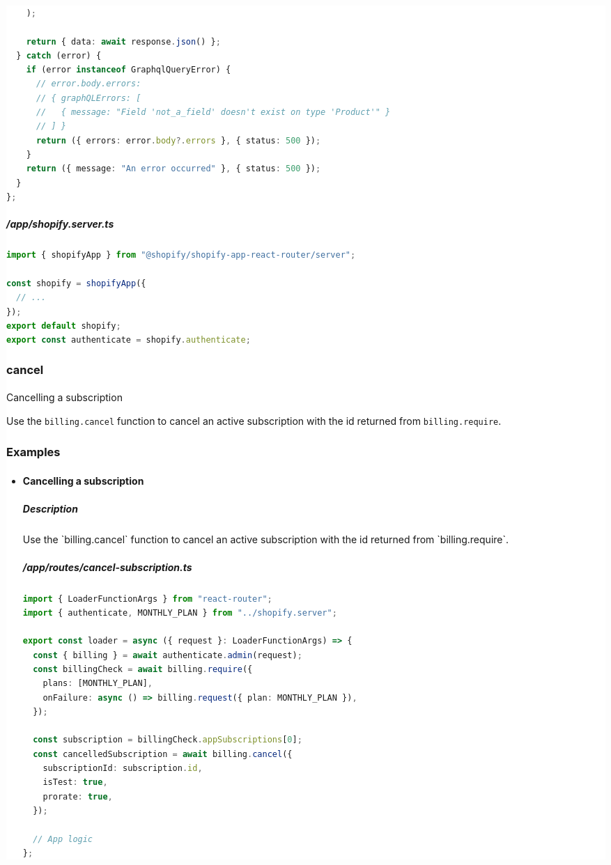   ```typescript
      );

      return { data: await response.json() };
    } catch (error) {
      if (error instanceof GraphqlQueryError) {
        // error.body.errors:
        // { graphQLErrors: [
        //   { message: "Field 'not_a_field' doesn't exist on type 'Product'" }
        // ] }
        return ({ errors: error.body?.errors }, { status: 500 });
      }
      return ({ message: "An error occurred" }, { status: 500 });
    }
  };
  ```

  ##### /app/shopify.server.ts

  ```typescript
  import { shopifyApp } from "@shopify/shopify-app-react-router/server";

  const shopify = shopifyApp({
    // ...
  });
  export default shopify;
  export const authenticate = shopify.authenticate;
  ```

### cancel

Cancelling a subscription

Use the `billing.cancel` function to cancel an active subscription with the id returned from `billing.require`.

### Examples

- #### Cancelling a subscription

  ##### Description

  Use the \`billing.cancel\` function to cancel an active subscription with the id returned from \`billing.require\`.

  ##### /app/routes/cancel-subscription.ts

  ```typescript
  import { LoaderFunctionArgs } from "react-router";
  import { authenticate, MONTHLY_PLAN } from "../shopify.server";

  export const loader = async ({ request }: LoaderFunctionArgs) => {
    const { billing } = await authenticate.admin(request);
    const billingCheck = await billing.require({
      plans: [MONTHLY_PLAN],
      onFailure: async () => billing.request({ plan: MONTHLY_PLAN }),
    });

    const subscription = billingCheck.appSubscriptions[0];
    const cancelledSubscription = await billing.cancel({
      subscriptionId: subscription.id,
      isTest: true,
      prorate: true,
    });

    // App logic
  };
  ```